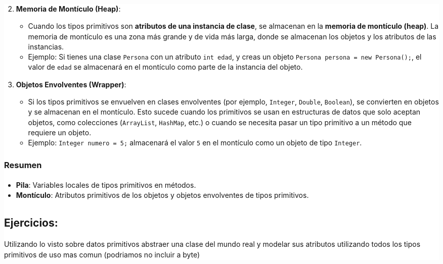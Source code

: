 2. **Memoria de Montículo (Heap)**:
    - Cuando los tipos primitivos son **atributos de una instancia de clase**, se almacenan en la **memoria de montículo (heap)**. La memoria de montículo es una zona más grande y de vida más larga, donde se almacenan los objetos y los atributos de las instancias.
    - Ejemplo: Si tienes una clase `Persona` con un atributo `int edad`, y creas un objeto `Persona persona = new Persona();`, el valor de `edad` se almacenará en el montículo como parte de la instancia del objeto.

3. **Objetos Envolventes (Wrapper)**:
    - Si los tipos primitivos se envuelven en clases envolventes (por ejemplo, `Integer`, `Double`, `Boolean`), se convierten en objetos y se almacenan en el montículo. Esto sucede cuando los primitivos se usan en estructuras de datos que solo aceptan objetos, como colecciones (`ArrayList`, `HashMap`, etc.) o cuando se necesita pasar un tipo primitivo a un método que requiere un objeto.
    - Ejemplo: `Integer numero = 5;` almacenará el valor `5` en el montículo como un objeto de tipo `Integer`.

### Resumen

- **Pila**: Variables locales de tipos primitivos en métodos.
- **Montículo**: Atributos primitivos de los objetos y objetos envolventes de tipos primitivos.




## Ejercicios:
Utilizando lo visto sobre datos primitivos abstraer una clase del mundo real y modelar sus atributos utilizando todos los tipos primitivos de uso mas comun (podriamos no incluir a byte)





